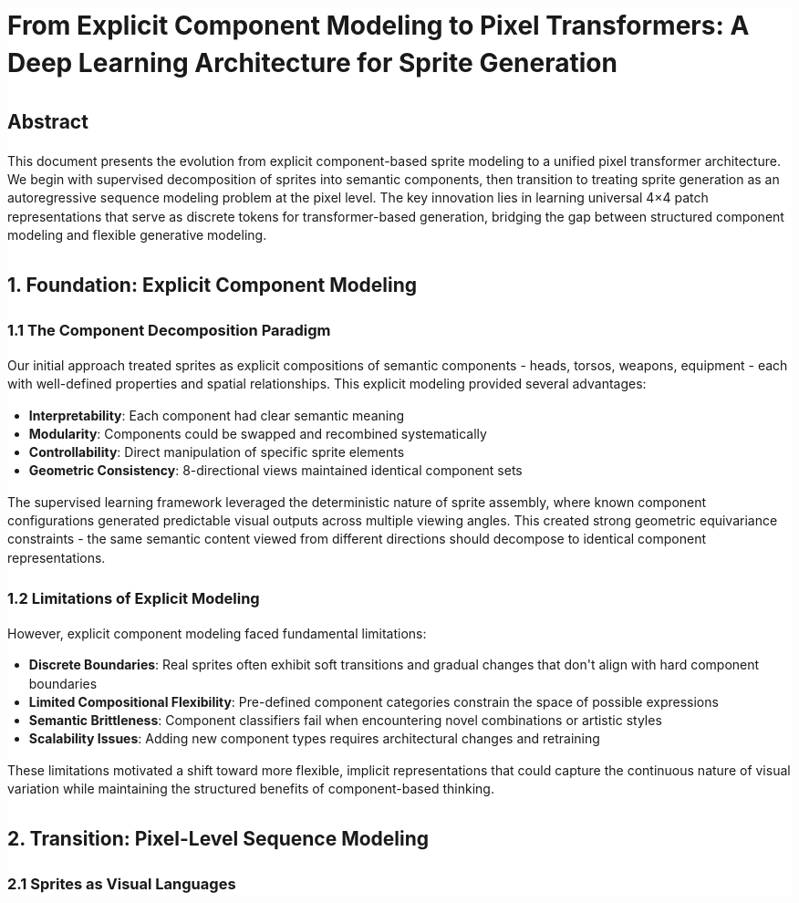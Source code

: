 # From Explicit Component Modeling to Pixel Transformers: A Deep Learning Architecture for Sprite Generation

## Abstract

This document presents the evolution from explicit component-based sprite modeling to a unified pixel transformer architecture. We begin with supervised decomposition of sprites into semantic components, then transition to treating sprite generation as an autoregressive sequence modeling problem at the pixel level. The key innovation lies in learning universal 4×4 patch representations that serve as discrete tokens for transformer-based generation, bridging the gap between structured component modeling and flexible generative modeling.

## 1. Foundation: Explicit Component Modeling

### 1.1 The Component Decomposition Paradigm

Our initial approach treated sprites as explicit compositions of semantic components - heads, torsos, weapons, equipment - each with well-defined properties and spatial relationships. This explicit modeling provided several advantages:

- **Interpretability**: Each component had clear semantic meaning
- **Modularity**: Components could be swapped and recombined systematically
- **Controllability**: Direct manipulation of specific sprite elements
- **Geometric Consistency**: 8-directional views maintained identical component sets

The supervised learning framework leveraged the deterministic nature of sprite assembly, where known component configurations generated predictable visual outputs across multiple viewing angles. This created strong geometric equivariance constraints - the same semantic content viewed from different directions should decompose to identical component representations.

### 1.2 Limitations of Explicit Modeling

However, explicit component modeling faced fundamental limitations:

- **Discrete Boundaries**: Real sprites often exhibit soft transitions and gradual changes that don't align with hard component boundaries
- **Limited Compositional Flexibility**: Pre-defined component categories constrain the space of possible expressions
- **Semantic Brittleness**: Component classifiers fail when encountering novel combinations or artistic styles
- **Scalability Issues**: Adding new component types requires architectural changes and retraining

These limitations motivated a shift toward more flexible, implicit representations that could capture the continuous nature of visual variation while maintaining the structured benefits of component-based thinking.

## 2. Transition: Pixel-Level Sequence Modeling

### 2.1 Sprites as Visual Languages
